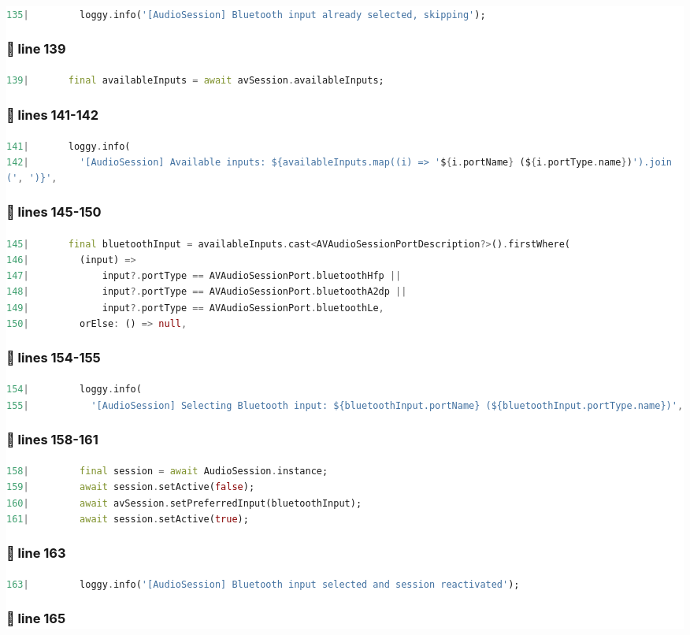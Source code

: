 ```dart
135|         loggy.info('[AudioSession] Bluetooth input already selected, skipping');
```

### 🔸 line 139

```dart
139|       final availableInputs = await avSession.availableInputs;
```

### 🔸 lines 141-142

```dart
141|       loggy.info(
142|         '[AudioSession] Available inputs: ${availableInputs.map((i) => '${i.portName} (${i.portType.name})').join(', ')}',
```

### 🔸 lines 145-150

```dart
145|       final bluetoothInput = availableInputs.cast<AVAudioSessionPortDescription?>().firstWhere(
146|         (input) =>
147|             input?.portType == AVAudioSessionPort.bluetoothHfp ||
148|             input?.portType == AVAudioSessionPort.bluetoothA2dp ||
149|             input?.portType == AVAudioSessionPort.bluetoothLe,
150|         orElse: () => null,
```

### 🔸 lines 154-155

```dart
154|         loggy.info(
155|           '[AudioSession] Selecting Bluetooth input: ${bluetoothInput.portName} (${bluetoothInput.portType.name})',
```

### 🔸 lines 158-161

```dart
158|         final session = await AudioSession.instance;
159|         await session.setActive(false);
160|         await avSession.setPreferredInput(bluetoothInput);
161|         await session.setActive(true);
```

### 🔸 line 163

```dart
163|         loggy.info('[AudioSession] Bluetooth input selected and session reactivated');
```

### 🔸 line 165
